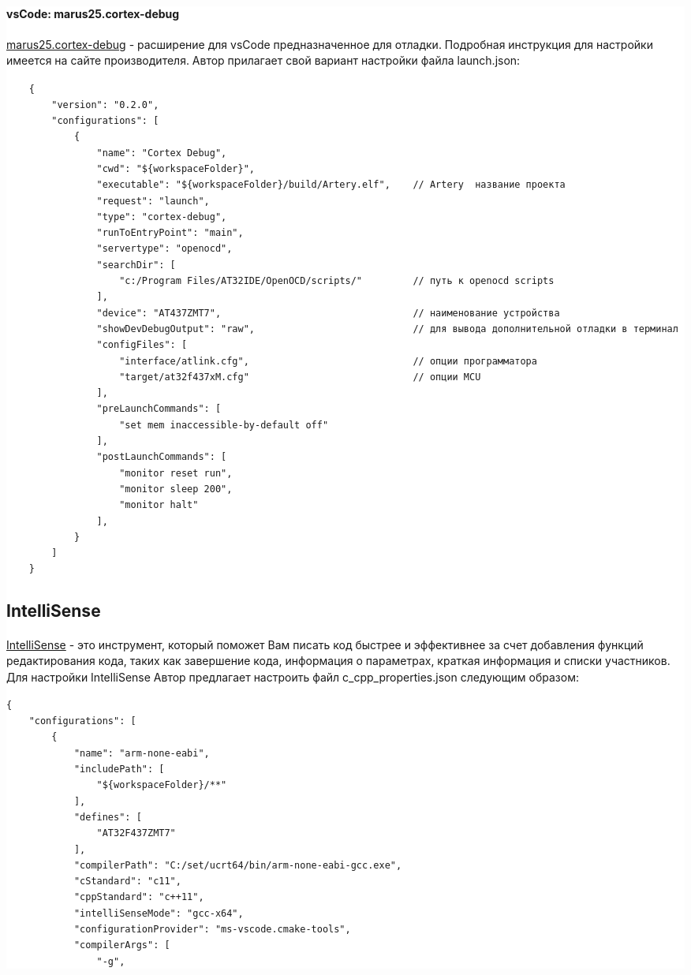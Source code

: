 #### vsCode: marus25.cortex-debug

[marus25.cortex-debug](https://marketplace.visualstudio.com/items?itemName=marus25.cortex-debug) - расширение для vsCode предназначенное для отладки.
Подробная инструкция для настройки имеется на сайте производителя. Автор прилагает свой вариант настройки файла launch.json:

        {
            "version": "0.2.0",
            "configurations": [
                {
                    "name": "Cortex Debug",
                    "cwd": "${workspaceFolder}",
                    "executable": "${workspaceFolder}/build/Artery.elf",    // Artery  название проекта
                    "request": "launch",
                    "type": "cortex-debug",
                    "runToEntryPoint": "main",
                    "servertype": "openocd",
                    "searchDir": [
                        "c:/Program Files/AT32IDE/OpenOCD/scripts/"         // путь к openocd scripts
                    ],
                    "device": "AT437ZMT7",                                  // наименование устройства
                    "showDevDebugOutput": "raw",                            // для вывода дополнительной отладки в терминал
                    "configFiles": [
                        "interface/atlink.cfg",                             // опции программатора
                        "target/at32f437xM.cfg"                             // опции MCU
                    ],
                    "preLaunchCommands": [
                        "set mem inaccessible-by-default off"
                    ],
                    "postLaunchCommands": [
                        "monitor reset run",
                        "monitor sleep 200",
                        "monitor halt"
                    ],
                }
            ]
        }

## IntelliSense

[IntelliSense](https://code.visualstudio.com/docs/editor/intellisense) - это инструмент, который поможет Вам писать код быстрее и эффективнее за счет добавления функций редактирования кода, таких как завершение кода, информация о параметрах, краткая информация и списки участников.
Для настройки IntelliSense Автор предлагает настроить файл c_cpp_properties.json следующим образом:

    {
        "configurations": [
            {
                "name": "arm-none-eabi",
                "includePath": [
                    "${workspaceFolder}/**"
                ],
                "defines": [
                    "AT32F437ZMT7"
                ],
                "compilerPath": "C:/set/ucrt64/bin/arm-none-eabi-gcc.exe",
                "cStandard": "c11", 
                "cppStandard": "c++11",
                "intelliSenseMode": "gcc-x64",
                "configurationProvider": "ms-vscode.cmake-tools",
                "compilerArgs": [ 
                    "-g",